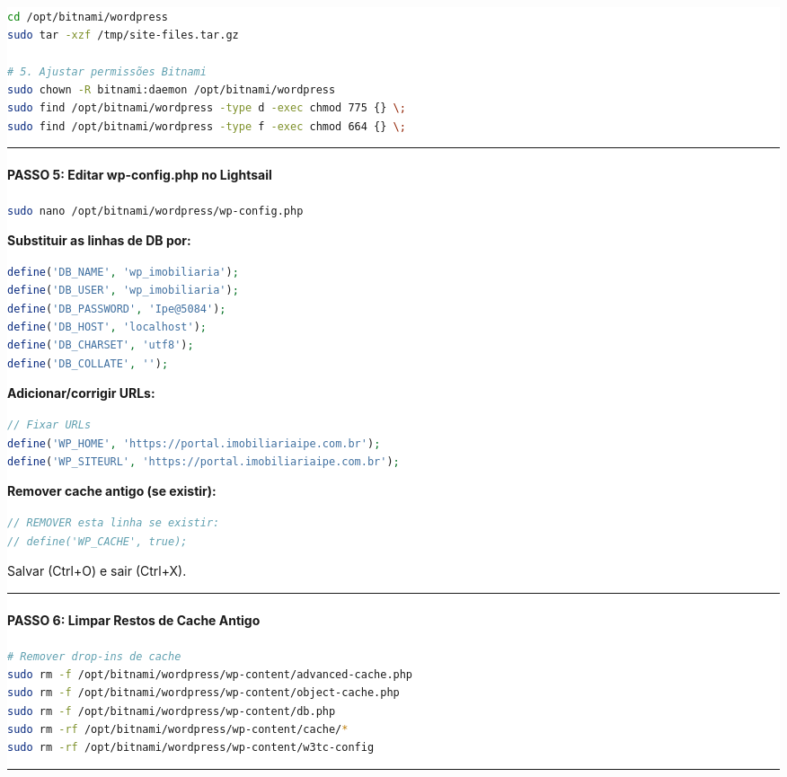 ```bash
cd /opt/bitnami/wordpress
sudo tar -xzf /tmp/site-files.tar.gz

# 5. Ajustar permissões Bitnami
sudo chown -R bitnami:daemon /opt/bitnami/wordpress
sudo find /opt/bitnami/wordpress -type d -exec chmod 775 {} \;
sudo find /opt/bitnami/wordpress -type f -exec chmod 664 {} \;
```

---

#### **PASSO 5: Editar wp-config.php no Lightsail**

```bash
sudo nano /opt/bitnami/wordpress/wp-config.php
```

**Substituir as linhas de DB por:**

```php
define('DB_NAME', 'wp_imobiliaria');
define('DB_USER', 'wp_imobiliaria');
define('DB_PASSWORD', 'Ipe@5084');
define('DB_HOST', 'localhost');
define('DB_CHARSET', 'utf8');
define('DB_COLLATE', '');
```

**Adicionar/corrigir URLs:**

```php
// Fixar URLs
define('WP_HOME', 'https://portal.imobiliariaipe.com.br');
define('WP_SITEURL', 'https://portal.imobiliariaipe.com.br');
```

**Remover cache antigo (se existir):**

```php
// REMOVER esta linha se existir:
// define('WP_CACHE', true);
```

Salvar (Ctrl+O) e sair (Ctrl+X).

---

#### **PASSO 6: Limpar Restos de Cache Antigo**

```bash
# Remover drop-ins de cache
sudo rm -f /opt/bitnami/wordpress/wp-content/advanced-cache.php
sudo rm -f /opt/bitnami/wordpress/wp-content/object-cache.php
sudo rm -f /opt/bitnami/wordpress/wp-content/db.php
sudo rm -rf /opt/bitnami/wordpress/wp-content/cache/*
sudo rm -rf /opt/bitnami/wordpress/wp-content/w3tc-config
```

---
